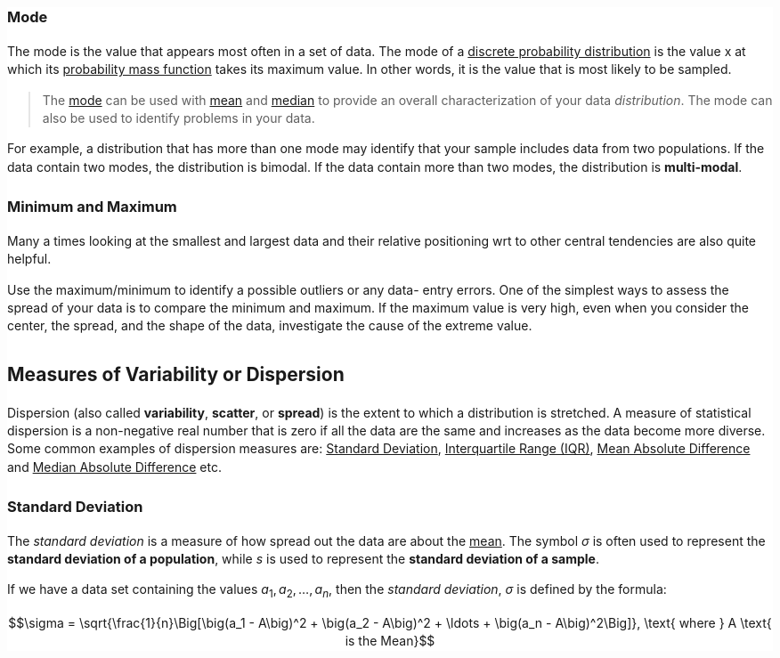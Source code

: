 [quartiles]: https://en.wikipedia.org/wiki/Quartile

### Mode

The mode is the value that appears most often in a set of data. The
mode of a [discrete probability distribution][d_prob_dist] is the
value x at which its [probability mass function][pmf] takes its
maximum value. In other words, it is the value that is most likely
to be sampled.

[d_prob_dist]: https://en.wikipedia.org/wiki/Probability_distribution
[pmf]: https://en.wikipedia.org/wiki/Probability_mass_function

> The [mode] can be used with [mean] and [median] to provide an overall characterization of your data _distribution_. The mode can also be used to identify problems in your data.

[mean]: https://en.wikipedia.org/wiki/Arithmetic_mean
[median]: https://en.wikipedia.org/wiki/Median'
[mode]: https://en.wikipedia.org/wiki/Mode_(statistics)

For example, a distribution that has more than one mode may identify
that your sample includes data from two populations. If the data
contain two modes, the distribution is bimodal. If the data contain
more than two modes, the distribution is **multi-modal**.

### Minimum and Maximum

Many a times looking at the smallest and largest data and their
relative positioning wrt to other central tendencies are also quite
helpful.

Use the maximum/minimum to identify a possible outliers or any data-
entry errors. One of the simplest ways to assess the spread of your data
is to compare the minimum and maximum. If the maximum value is very
high, even when you consider the center, the spread, and the shape of
the data, investigate the cause of the extreme value.

## Measures of Variability or Dispersion

Dispersion (also called **variability**, **scatter**, or **spread**)
is the extent to which a distribution is stretched. A measure of
statistical dispersion is a non-negative real number that is zero if
all the data are the same and increases as the data become more
diverse. Some common examples of dispersion measures are:
[Standard Deviation][sd], [Interquartile Range (IQR)][iqr],
[Mean Absolute Difference][gini] and [Median Absolute Difference][mad] etc.

[sd]: https://en.wikipedia.org/wiki/Standard_deviation
[iqr]: https://en.wikipedia.org/wiki/Interquartile_range
[gini]: https://en.wikipedia.org/wiki/Mean_absolute_difference
[mad]: https://en.wikipedia.org/wiki/Median_absolute_deviation

### Standard Deviation

The _standard deviation_ is a measure of how spread out the data are
about the [mean]. The symbol $\sigma$ is often used to represent the
**standard deviation of a population**, while $s$ is used to
represent the **standard deviation of a sample**.

If we have a data set containing the values
$a_{1},a_{2},\ldots ,a_{n}$, then the _standard deviation_, $\sigma$
is defined by the formula:

$$\sigma = \sqrt{\frac{1}{n}\Big[\big(a_1 - A\big)^2 + \big(a_2 - A\big)^2 + \ldots + \big(a_n - A\big)^2\Big]}, \text{ where } A \text{ is the Mean}$$


[spp]: https://en.wikipedia.org/wiki/Statistical_population
[ssample]: https://en.wikipedia.org/wiki/Sampling_(statistics)
[wmean]: https://en.wikipedia.org/wiki/Weighted_arithmetic_mean
[gmean]: https://en.wikipedia.org/wiki/Geometric_mean
[hmean]: https://en.wikipedia.org/wiki/Harmonic_mean
[tmean]: https://en.wikipedia.org/wiki/Truncated_mean
[outliers]: https://en.wikipedia.org/wiki/Outlier
[box plots]: https://en.wikipedia.org/wiki/Box_plot
[moment]: https://en.wikipedia.org/wiki/Moment_(mathematics)
[variance]: https://en.wikipedia.org/wiki/Variance
[skewness]: https://en.wikipedia.org/wiki/Skewness
[kurtosis]: https://en.wikipedia.org/wiki/Kurtosis
[eop]: https://en.wikipedia.org/wiki/Expected_value
[pms]: https://mathworld.wolfram.com/PearsonModeSkewness.html
[bskew]: https://mathworld.wolfram.com/BowleySkewness.html
[pskew]: https://mathworld.wolfram.com/Skewness.html
[oedist]: https://stats.oecd.org/glossary/detail.asp?ID=3770
[tdist]: https://en.wikipedia.org/wiki/Student%27s_t-distribution
[bdist]: https://en.wikipedia.org/wiki/Beta_distribution
[z-score]: https://en.wikipedia.org/wiki/Standard_score
[quartile]: https://www.mathsisfun.com/data/quartiles.html
[percentile]: https://www.mathsisfun.com/data/percentiles.html
[student]: https://en.wikipedia.org/wiki/Student%27s_t-test
[correlation]: https://en.wikipedia.org/wiki/Correlation_and_dependence
[corr]: https://en.wikipedia.org/wiki/Pearson_product-moment_correlation_coefficient
[covariance]: https://en.wikipedia.org/wiki/Covariance
[rc]: https://en.wikipedia.org/wiki/Rank_correlation
[dc]: https://en.wikipedia.org/wiki/Distance_correlation
[pc]: https://en.wikipedia.org/wiki/Polychoric_correlation
[cr]: https://en.wikipedia.org/wiki/Correlation_ratio
[eda]: https://en.wikipedia.org/wiki/Exploratory_data_analysis